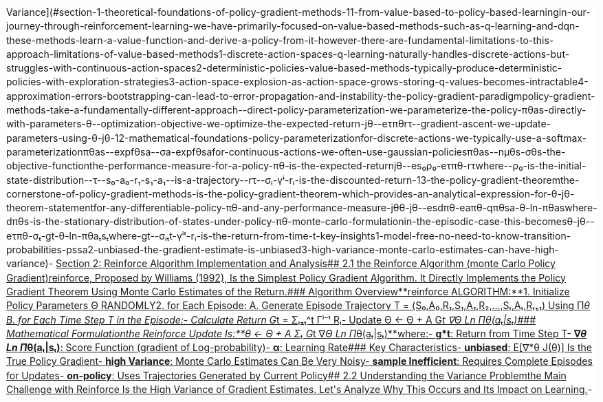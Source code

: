 Variance](#section-1-theoretical-foundations-of-policy-gradient-methods-11-from-value-based-to-policy-based-learningin-our-journey-through-reinforcement-learning-we-have-primarily-focused-on-value-based-methods-such-as-q-learning-and-dqn-these-methods-learn-a-value-function-and-derive-a-policy-from-it-however-there-are-fundamental-limitations-to-this-approach-limitations-of-value-based-methods1-discrete-action-spaces-q-learning-naturally-handles-discrete-actions-but-struggles-with-continuous-action-spaces2-deterministic-policies-value-based-methods-typically-produce-deterministic-policies-with-exploration-strategies3-action-space-explosion-as-action-space-grows-storing-q-values-becomes-intractable4-approximation-errors-bootstrapping-can-lead-to-error-propagation-and-instability-the-policy-gradient-paradigmpolicy-gradient-methods-take-a-fundamentally-different-approach--direct-policy-parameterization-we-parameterize-the-policy-πθas-directly-with-parameters-θ--optimization-objective-we-optimize-the-expected-return-jθ--eτπθrτ--gradient-ascent-we-update-parameters-using-θ-jθ-12-mathematical-foundations-policy-parameterizationfor-discrete-actions-we-typically-use-a-softmax-parameterizationπθas--expfθsa--σa-expfθsafor-continuous-actions-we-often-use-gaussian-policiesπθas--nμθs-σθs-the-objective-functionthe-performance-measure-for-a-policy-πθ-is-the-expected-returnjθ--es₀ρ₀-eτπθ-rτwhere--ρ₀-is-the-initial-state-distribution--τ--s₀-a₀-r₁-s₁-a₁--is-a-trajectory--rτ--σᵢ-γⁱ-rᵢ-is-the-discounted-return-13-the-policy-gradient-theoremthe-cornerstone-of-policy-gradient-methods-is-the-policy-gradient-theorem-which-provides-an-analytical-expression-for-θ-jθ-theorem-statementfor-any-differentiable-policy-πθ-and-any-performance-measure-jθθ-jθ--esdπθ-eaπθ-qπθsa-θ-ln-πθaswhere-dπθs-is-the-stationary-distribution-of-states-under-policy-πθ-monte-carlo-formulationin-the-episodic-case-this-becomesθ-jθ--eτπθ-σₜ-gt-θ-ln-πθaₜsₜwhere-gt--σᵢₜt-γⁱᵗ-rᵢ-is-the-return-from-time-t-key-insights1-model-free-no-need-to-know-transition-probabilities-pssa2-unbiased-the-gradient-estimate-is-unbiased3-high-variance-monte-carlo-estimates-can-have-high-variance)-
[Section 2: Reinforce Algorithm Implementation and Analysis## 2.1 the Reinforce Algorithm (monte Carlo Policy Gradient)reinforce, Proposed by Williams (1992), Is the Simplest Policy Gradient Algorithm. It Directly Implements the Policy Gradient Theorem Using Monte Carlo Estimates of the Return.### Algorithm Overview**reinforce ALGORITHM:**1. Initialize Policy Parameters Θ RANDOMLY2. for Each Episode: A. Generate Episode Trajectory Τ = (S₀,A₀,R₁,S₁,A₁,R₂,...,Sₜ,Aₜ,Rₜ₊₁) Using Π*θ B. for Each Time Step T in the Episode:- Calculate Return G*t = Σᵢ₌ₜ^t Γⁱ⁻ᵗ Rᵢ- Update Θ ← Θ + Α G*t ∇*Θ Ln Π*θ(aₜ|sₜ)### Mathematical Formulationthe Reinforce Update Is:**θ ← Θ + Α Σₜ G*t ∇*Θ Ln Π*θ(aₜ|sₜ)**where:- **g*t**: Return from Time Step T- **∇*θ Ln Π*θ(aₜ|sₜ)**: Score Function (gradient of Log-probability)- **α**: Learning Rate### Key Characteristics- **unbiased**: E[∇*θ J(θ)] Is the True Policy Gradient- **high Variance**: Monte Carlo Estimates Can Be Very Noisy- **sample Inefficient**: Requires Complete Episodes for Updates- **on-policy**: Uses Trajectories Generated by Current Policy## 2.2 Understanding the Variance Problemthe Main Challenge with Reinforce Is the High Variance of Gradient Estimates. Let's Analyze Why This Occurs and Its Impact on Learning.](#section-2-reinforce-algorithm-implementation-and-analysis-21-the-reinforce-algorithm-monte-carlo-policy-gradientreinforce-proposed-by-williams-1992-is-the-simplest-policy-gradient-algorithm-it-directly-implements-the-policy-gradient-theorem-using-monte-carlo-estimates-of-the-return-algorithm-overviewreinforce-algorithm1-initialize-policy-parameters-θ-randomly2-for-each-episode-a-generate-episode-trajectory-τ--s₀a₀r₁s₁a₁r₂sₜaₜrₜ₁-using-πθ-b-for-each-time-step-t-in-the-episode--calculate-return-gt--σᵢₜt-γⁱᵗ-rᵢ--update-θ--θ--α-gt-θ-ln-πθaₜsₜ-mathematical-formulationthe-reinforce-update-isθ--θ--α-σₜ-gt-θ-ln-πθaₜsₜwhere--gt-return-from-time-step-t--θ-ln-πθaₜsₜ-score-function-gradient-of-log-probability--α-learning-rate-key-characteristics--unbiased-eθ-jθ-is-the-true-policy-gradient--high-variance-monte-carlo-estimates-can-be-very-noisy--sample-inefficient-requires-complete-episodes-for-updates--on-policy-uses-trajectories-generated-by-current-policy-22-understanding-the-variance-problemthe-main-challenge-with-reinforce-is-the-high-variance-of-gradient-estimates-lets-analyze-why-this-occurs-and-its-impact-on-learning)-